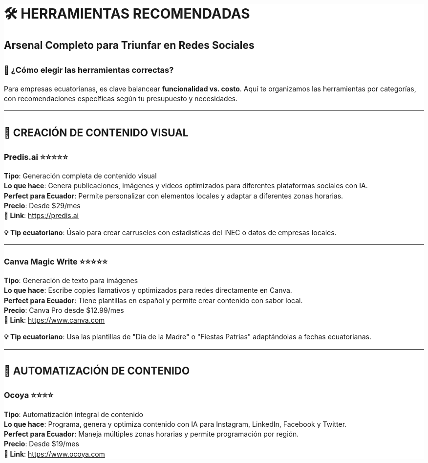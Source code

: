 # 🛠️ HERRAMIENTAS RECOMENDADAS

## Arsenal Completo para Triunfar en Redes Sociales

### 🎯 ¿Cómo elegir las herramientas correctas?

Para empresas ecuatorianas, es clave balancear **funcionalidad vs. costo**. Aquí te organizamos las herramientas por categorías, con recomendaciones específicas según tu presupuesto y necesidades.

---

## 🎨 **CREACIÓN DE CONTENIDO VISUAL**

### **Predis.ai** ⭐⭐⭐⭐⭐
**Tipo**: Generación completa de contenido visual  
**Lo que hace**: Genera publicaciones, imágenes y videos optimizados para diferentes plataformas sociales con IA.  
**Perfect para Ecuador**: Permite personalizar con elementos locales y adaptar a diferentes zonas horarias.  
**Precio**: Desde $29/mes  
**🔗 Link**: https://predis.ai

**💡 Tip ecuatoriano**: Úsalo para crear carruseles con estadísticas del INEC o datos de empresas locales.

---

### **Canva Magic Write** ⭐⭐⭐⭐⭐
**Tipo**: Generación de texto para imágenes  
**Lo que hace**: Escribe copies llamativos y optimizados para redes directamente en Canva.  
**Perfect para Ecuador**: Tiene plantillas en español y permite crear contenido con sabor local.  
**Precio**: Canva Pro desde $12.99/mes  
**🔗 Link**: https://www.canva.com

**💡 Tip ecuatoriano**: Usa las plantillas de "Día de la Madre" o "Fiestas Patrias" adaptándolas a fechas ecuatorianas.

---

## 🤖 **AUTOMATIZACIÓN DE CONTENIDO**

### **Ocoya** ⭐⭐⭐⭐
**Tipo**: Automatización integral de contenido  
**Lo que hace**: Programa, genera y optimiza contenido con IA para Instagram, LinkedIn, Facebook y Twitter.  
**Perfect para Ecuador**: Maneja múltiples zonas horarias y permite programación por región.  
**Precio**: Desde $19/mes  
**🔗 Link**: https://www.ocoya.com

